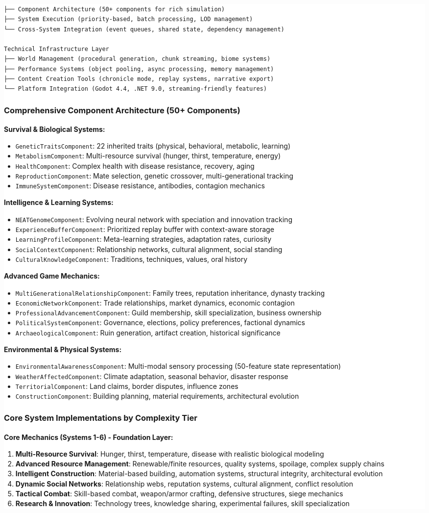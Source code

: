 ```
├── Component Architecture (50+ components for rich simulation)
├── System Execution (priority-based, batch processing, LOD management)
└── Cross-System Integration (event queues, shared state, dependency management)

Technical Infrastructure Layer
├── World Management (procedural generation, chunk streaming, biome systems)
├── Performance Systems (object pooling, async processing, memory management)
├── Content Creation Tools (chronicle mode, replay systems, narrative export)
└── Platform Integration (Godot 4.4, .NET 9.0, streaming-friendly features)
```

### Comprehensive Component Architecture (50+ Components)

**Survival & Biological Systems:**
- `GeneticTraitsComponent`: 22 inherited traits (physical, behavioral, metabolic, learning)
- `MetabolismComponent`: Multi-resource survival (hunger, thirst, temperature, energy)
- `HealthComponent`: Complex health with disease resistance, recovery, aging
- `ReproductionComponent`: Mate selection, genetic crossover, multi-generational tracking
- `ImmuneSystemComponent`: Disease resistance, antibodies, contagion mechanics

**Intelligence & Learning Systems:**
- `NEATGenomeComponent`: Evolving neural network with speciation and innovation tracking
- `ExperienceBufferComponent`: Prioritized replay buffer with context-aware storage
- `LearningProfileComponent`: Meta-learning strategies, adaptation rates, curiosity
- `SocialContextComponent`: Relationship networks, cultural alignment, social standing
- `CulturalKnowledgeComponent`: Traditions, techniques, values, oral history

**Advanced Game Mechanics:**
- `MultiGenerationalRelationshipComponent`: Family trees, reputation inheritance, dynasty tracking
- `EconomicNetworkComponent`: Trade relationships, market dynamics, economic contagion
- `ProfessionalAdvancementComponent`: Guild membership, skill specialization, business ownership
- `PoliticalSystemComponent`: Governance, elections, policy preferences, factional dynamics
- `ArchaeologicalComponent`: Ruin generation, artifact creation, historical significance

**Environmental & Physical Systems:**
- `EnvironmentalAwarenessComponent`: Multi-modal sensory processing (50-feature state representation)
- `WeatherAffectedComponent`: Climate adaptation, seasonal behavior, disaster response
- `TerritorialComponent`: Land claims, border disputes, influence zones
- `ConstructionComponent`: Building planning, material requirements, architectural evolution

### Core System Implementations by Complexity Tier

**Core Mechanics (Systems 1-6) - Foundation Layer:**
1. **Multi-Resource Survival**: Hunger, thirst, temperature, disease with realistic biological modeling
2. **Advanced Resource Management**: Renewable/finite resources, quality systems, spoilage, complex supply chains
3. **Intelligent Construction**: Material-based building, automation systems, structural integrity, architectural evolution
4. **Dynamic Social Networks**: Relationship webs, reputation systems, cultural alignment, conflict resolution
5. **Tactical Combat**: Skill-based combat, weapon/armor crafting, defensive structures, siege mechanics
6. **Research & Innovation**: Technology trees, knowledge sharing, experimental failures, skill specialization
